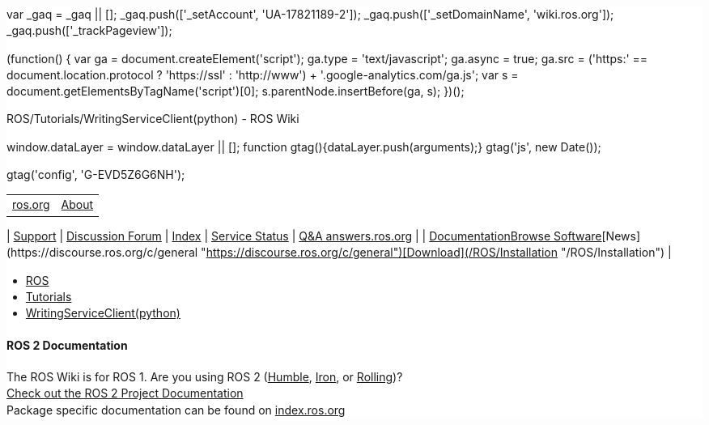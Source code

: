 

 var \_gaq = \_gaq || [];
 \_gaq.push(['\_setAccount', 'UA-17821189-2']);
 \_gaq.push(['\_setDomainName', 'wiki.ros.org']);
 \_gaq.push(['\_trackPageview']);

 (function() {
 var ga = document.createElement('script'); ga.type = 'text/javascript'; ga.async = true;
 ga.src = ('https:' == document.location.protocol ? 'https://ssl' : 'http://www') + '.google-analytics.com/ga.js';
 var s = document.getElementsByTagName('script')[0]; s.parentNode.insertBefore(ga, s);
 })();

ROS/Tutorials/WritingServiceClient(python) - ROS Wiki



 window.dataLayer = window.dataLayer || [];
 function gtag(){dataLayer.push(arguments);}
 gtag('js', new Date());

 gtag('config', 'G-EVD5Z6G6NH');



|  |  |
| --- | --- |
| [ros.org](/ "/") | [About](http://www.ros.org/about-ros "http://www.ros.org/about-ros")
 |
 [Support](/Support "/Support")
 |
 [Discussion Forum](http://discourse.ros.org/ "http://discourse.ros.org/")
 |
 [Index](http://index.ros.org/ "http://index.ros.org/")
 |
 [Service Status](http://status.ros.org/ "http://status.ros.org/")
 |
 [Q&A answers.ros.org](http://answers.ros.org/ "http://answers.ros.org/") |
| [Documentation](/ "/")[Browse Software](https://index.ros.org/packages "https://index.ros.org/packages")[News](https://discourse.ros.org/c/general "https://discourse.ros.org/c/general")[Download](/ROS/Installation "/ROS/Installation") |

* [ROS](/ROS "/ROS")
* [Tutorials](/ROS/Tutorials "/ROS/Tutorials")
* [WritingServiceClient(python)](/ROS/Tutorials/WritingServiceClient%28python%29 "/ROS/Tutorials/WritingServiceClient%28python%29")

#### ROS 2 Documentation

The ROS Wiki is for ROS 1. Are you using ROS 2 ([Humble](http://docs.ros.org/en/humble/ "http://docs.ros.org/en/humble/"), [Iron](http://docs.ros.org/en/iron/ "http://docs.ros.org/en/iron/"), or [Rolling](http://docs.ros.org/en/rolling/ "http://docs.ros.org/en/rolling/"))?   
[Check out the ROS 2 Project Documentation](http://docs.ros.org "http://docs.ros.org")  
Package specific documentation can be found on [index.ros.org](https://index.ros.org "https://index.ros.org")
